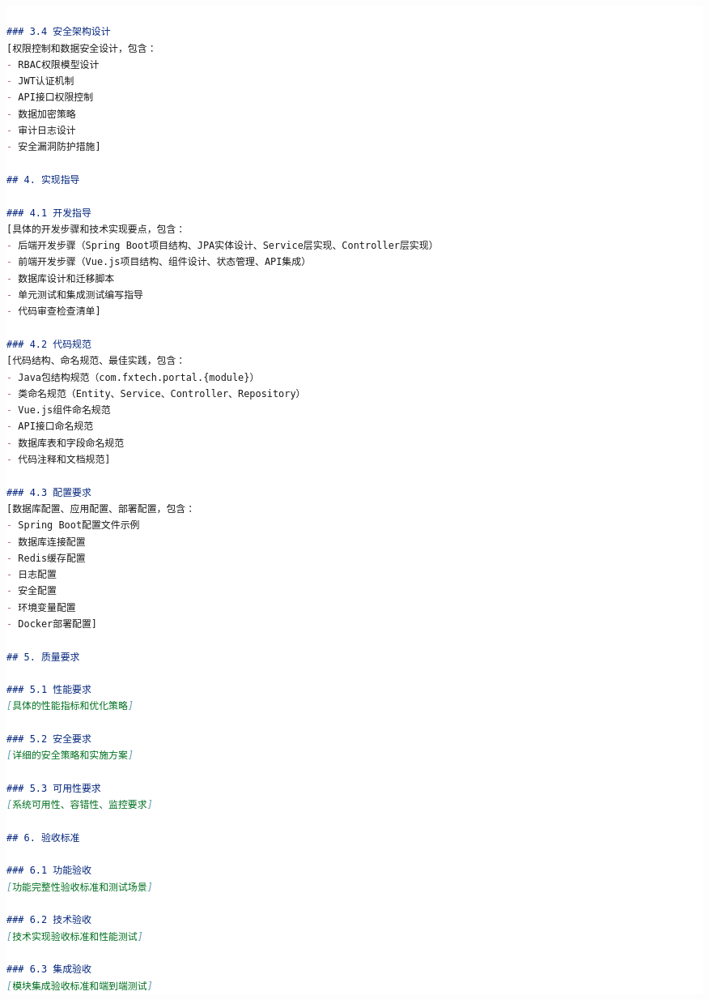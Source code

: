 ```markdown

### 3.4 安全架构设计
[权限控制和数据安全设计，包含：
- RBAC权限模型设计
- JWT认证机制
- API接口权限控制
- 数据加密策略
- 审计日志设计
- 安全漏洞防护措施]

## 4. 实现指导

### 4.1 开发指导
[具体的开发步骤和技术实现要点，包含：
- 后端开发步骤（Spring Boot项目结构、JPA实体设计、Service层实现、Controller层实现）
- 前端开发步骤（Vue.js项目结构、组件设计、状态管理、API集成）
- 数据库设计和迁移脚本
- 单元测试和集成测试编写指导
- 代码审查检查清单]

### 4.2 代码规范
[代码结构、命名规范、最佳实践，包含：
- Java包结构规范（com.fxtech.portal.{module}）
- 类命名规范（Entity、Service、Controller、Repository）
- Vue.js组件命名规范
- API接口命名规范
- 数据库表和字段命名规范
- 代码注释和文档规范]

### 4.3 配置要求
[数据库配置、应用配置、部署配置，包含：
- Spring Boot配置文件示例
- 数据库连接配置
- Redis缓存配置
- 日志配置
- 安全配置
- 环境变量配置
- Docker部署配置]

## 5. 质量要求

### 5.1 性能要求
[具体的性能指标和优化策略]

### 5.2 安全要求
[详细的安全策略和实施方案]

### 5.3 可用性要求
[系统可用性、容错性、监控要求]

## 6. 验收标准

### 6.1 功能验收
[功能完整性验收标准和测试场景]

### 6.2 技术验收
[技术实现验收标准和性能测试]

### 6.3 集成验收
[模块集成验收标准和端到端测试]
```
